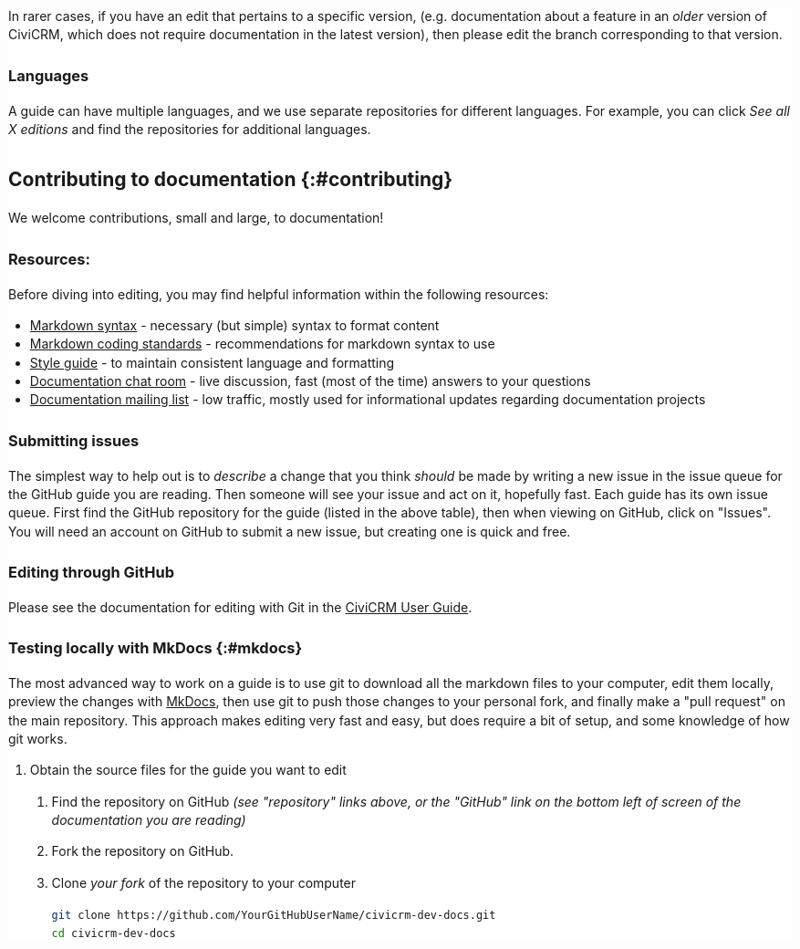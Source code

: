 In rarer cases, if you have an edit that pertains to a specific version, (e.g. documentation about a feature in an *older* version of CiviCRM, which does not require documentation in the latest version), then please edit the branch corresponding to that version.

### Languages

A guide can have multiple languages, and we use separate repositories for different languages. For example, you can click *See all X editions* and find the repositories for additional languages.

## Contributing to documentation {:#contributing}

We welcome contributions, small and large, to documentation!

### Resources:

Before diving into editing, you may find helpful information within the following resources:

- [Markdown syntax](markdown.md) - necessary (but simple) syntax to format content
- [Markdown coding standards](markdown.md#standards) - recommendations for markdown syntax to use
- [Style guide](style-guide.md) - to maintain consistent language and formatting
- [Documentation chat room](https://chat.civicrm.org/civicrm/channels/documentation) - live discussion, fast (most of the time) answers to your questions
- [Documentation mailing list](https://lists.civicrm.org/lists/info/civicrm-docs) - low traffic, mostly used for informational updates regarding documentation projects


### Submitting issues

The simplest way to help out is to *describe* a change that you think *should* be made by writing a new issue in the issue queue for the GitHub guide you are reading. Then someone will see your issue and act on it, hopefully fast. Each guide has its own issue queue. First find the GitHub repository for the guide (listed in the above table), then when viewing on GitHub, click on "Issues". You will need an account on GitHub to submit a new issue, but creating one is quick and free.

### Editing through GitHub

Please see the documentation for editing with Git in the [CiviCRM User Guide](https://docs.civicrm.org/user/en/stable/the-civicrm-community/contributing-to-this-manual/#single_changes).

### Testing locally with MkDocs {:#mkdocs}

The most advanced way to work on a guide is to use git to download all the markdown files to your computer, edit them locally, preview the changes with [MkDocs](http://mkdocs.org/), then use git to push those changes to your personal fork, and finally make a "pull request" on the main repository. This approach makes editing very fast and easy, but does require a bit of setup, and some knowledge of how git works.

1.  Obtain the source files for the guide you want to edit
    1.  Find the repository on GitHub *(see "repository" links above, or the "GitHub" link on the bottom left of screen of the documentation you are reading)*
    1.  Fork the repository on GitHub.
    1.  Clone *your fork* of the repository to your computer

        ```bash
        git clone https://github.com/YourGitHubUserName/civicrm-dev-docs.git
        cd civicrm-dev-docs
        ```
